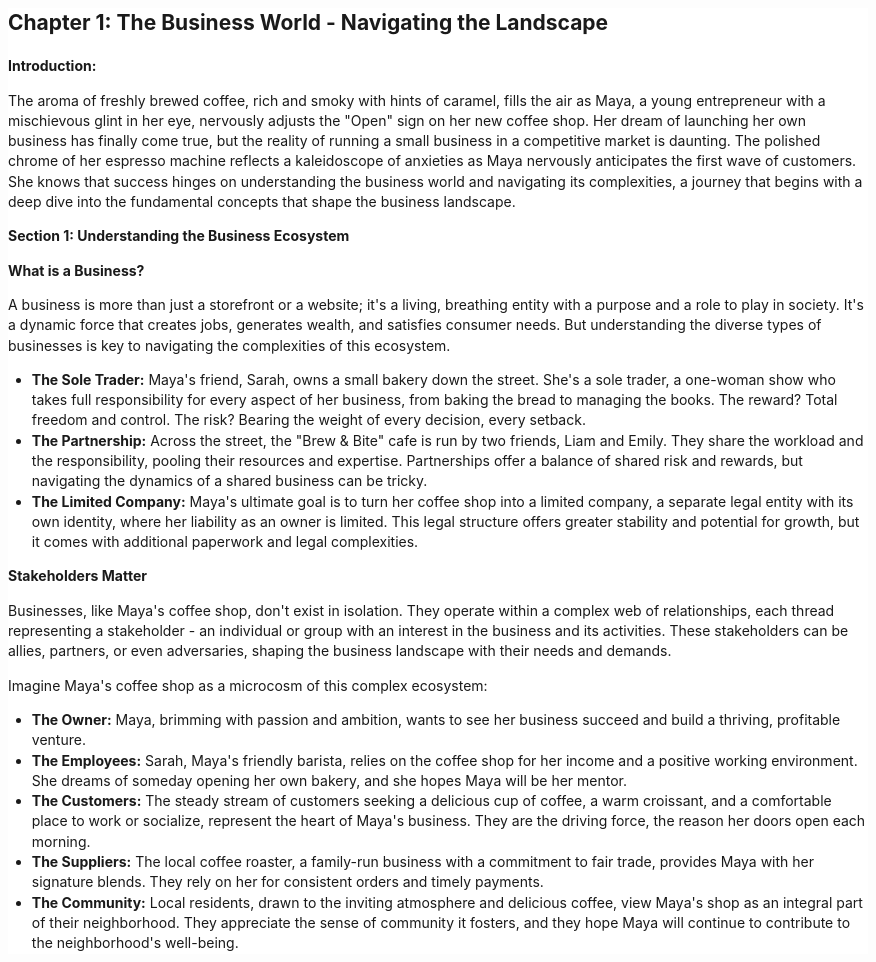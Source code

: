 ## Chapter 1: The Business World - Navigating the Landscape

**Introduction:**

The aroma of freshly brewed coffee, rich and smoky with hints of caramel, fills the air as Maya, a young entrepreneur with a mischievous glint in her eye, nervously adjusts the "Open" sign on her new coffee shop. Her dream of launching her own business has finally come true, but the reality of running a small business in a competitive market is daunting.  The polished chrome of her espresso machine reflects a kaleidoscope of anxieties as Maya nervously anticipates the first wave of customers.  She knows that success hinges on understanding the business world and navigating its complexities, a journey that begins with a deep dive into the fundamental concepts that shape the business landscape.

**Section 1: Understanding the Business Ecosystem**

**What is a Business?**

A business is more than just a storefront or a website; it's a living, breathing entity with a purpose and a role to play in society.  It's a dynamic force that creates jobs, generates wealth, and satisfies consumer needs.  But understanding the diverse types of businesses is key to navigating the complexities of this ecosystem.

* **The Sole Trader:** Maya's friend, Sarah, owns a small bakery down the street. She's a sole trader, a one-woman show who takes full responsibility for every aspect of her business, from baking the bread to managing the books. The reward? Total freedom and control. The risk? Bearing the weight of every decision, every setback.
* **The Partnership:**  Across the street, the "Brew & Bite" cafe is run by two friends, Liam and Emily. They share the workload and the responsibility, pooling their resources and expertise.  Partnerships offer a balance of shared risk and rewards, but navigating the dynamics of a shared business can be tricky. 
* **The Limited Company:** Maya's ultimate goal is to turn her coffee shop into a limited company, a separate legal entity with its own identity, where her liability as an owner is limited.  This legal structure offers greater stability and potential for growth, but it comes with additional paperwork and legal complexities.

**Stakeholders Matter**

Businesses, like Maya's coffee shop, don't exist in isolation. They operate within a complex web of relationships, each thread representing a stakeholder - an individual or group with an interest in the business and its activities.  These stakeholders can be allies, partners, or even adversaries, shaping the business landscape with their needs and demands.

Imagine Maya's coffee shop as a microcosm of this complex ecosystem:

* **The Owner:** Maya, brimming with passion and ambition, wants to see her business succeed and build a thriving, profitable venture. 
* **The Employees:**  Sarah, Maya's friendly barista, relies on the coffee shop for her income and a positive working environment.  She dreams of someday opening her own bakery, and she hopes Maya will be her mentor. 
* **The Customers:**  The steady stream of customers seeking a delicious cup of coffee, a warm croissant, and a comfortable place to work or socialize, represent the heart of Maya's business.  They are the driving force, the reason her doors open each morning.
* **The Suppliers:**  The local coffee roaster, a family-run business with a commitment to fair trade, provides Maya with her signature blends.  They rely on her for consistent orders and timely payments.
* **The Community:**  Local residents, drawn to the inviting atmosphere and delicious coffee, view Maya's shop as an integral part of their neighborhood.  They appreciate the sense of community it fosters, and they hope Maya will continue to contribute to the neighborhood's well-being.
